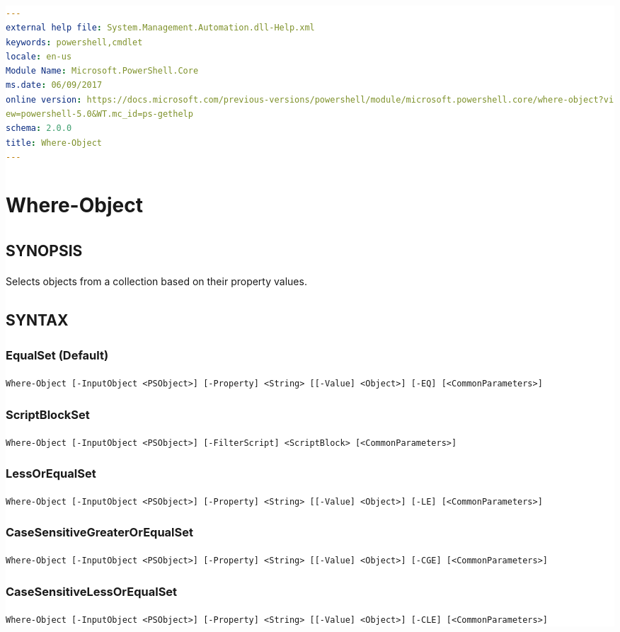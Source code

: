 ```yaml
---
external help file: System.Management.Automation.dll-Help.xml
keywords: powershell,cmdlet
locale: en-us
Module Name: Microsoft.PowerShell.Core
ms.date: 06/09/2017
online version: https://docs.microsoft.com/previous-versions/powershell/module/microsoft.powershell.core/where-object?view=powershell-5.0&WT.mc_id=ps-gethelp
schema: 2.0.0
title: Where-Object
---
```

# Where-Object

## SYNOPSIS
Selects objects from a collection based on their property values.

## SYNTAX

### EqualSet (Default)

```
Where-Object [-InputObject <PSObject>] [-Property] <String> [[-Value] <Object>] [-EQ] [<CommonParameters>]
```

### ScriptBlockSet

```
Where-Object [-InputObject <PSObject>] [-FilterScript] <ScriptBlock> [<CommonParameters>]
```

### LessOrEqualSet

```
Where-Object [-InputObject <PSObject>] [-Property] <String> [[-Value] <Object>] [-LE] [<CommonParameters>]
```

### CaseSensitiveGreaterOrEqualSet

```
Where-Object [-InputObject <PSObject>] [-Property] <String> [[-Value] <Object>] [-CGE] [<CommonParameters>]
```

### CaseSensitiveLessOrEqualSet

```
Where-Object [-InputObject <PSObject>] [-Property] <String> [[-Value] <Object>] [-CLE] [<CommonParameters>]
```
